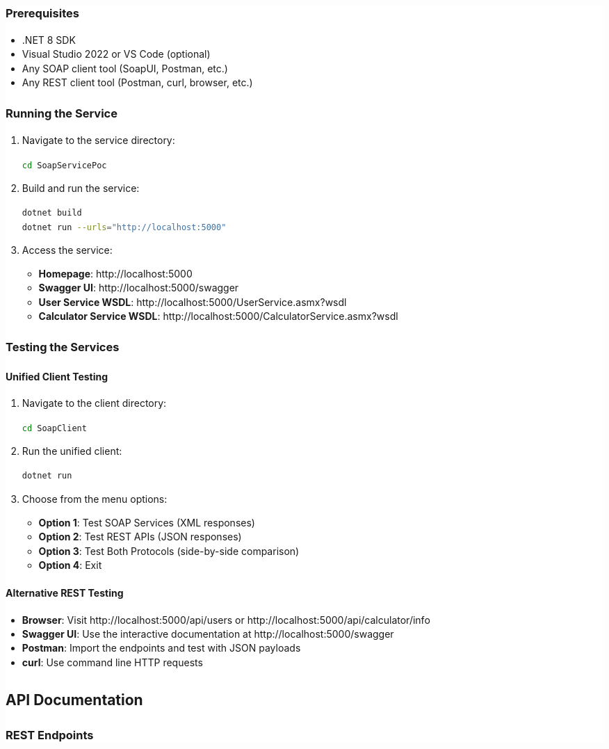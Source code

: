 ### Prerequisites

- .NET 8 SDK
- Visual Studio 2022 or VS Code (optional)
- Any SOAP client tool (SoapUI, Postman, etc.)
- Any REST client tool (Postman, curl, browser, etc.)

### Running the Service

1. Navigate to the service directory:
   ```bash
   cd SoapServicePoc
   ```

2. Build and run the service:
   ```bash
   dotnet build
   dotnet run --urls="http://localhost:5000"
   ```

3. Access the service:
   - **Homepage**: http://localhost:5000
   - **Swagger UI**: http://localhost:5000/swagger
   - **User Service WSDL**: http://localhost:5000/UserService.asmx?wsdl
   - **Calculator Service WSDL**: http://localhost:5000/CalculatorService.asmx?wsdl

### Testing the Services

#### Unified Client Testing
1. Navigate to the client directory:
   ```bash
   cd SoapClient
   ```

2. Run the unified client:
   ```bash
   dotnet run
   ```

3. Choose from the menu options:
   - **Option 1**: Test SOAP Services (XML responses)
   - **Option 2**: Test REST APIs (JSON responses)  
   - **Option 3**: Test Both Protocols (side-by-side comparison)
   - **Option 4**: Exit

#### Alternative REST Testing
- **Browser**: Visit http://localhost:5000/api/users or http://localhost:5000/api/calculator/info
- **Swagger UI**: Use the interactive documentation at http://localhost:5000/swagger
- **Postman**: Import the endpoints and test with JSON payloads
- **curl**: Use command line HTTP requests

## API Documentation

### REST Endpoints

